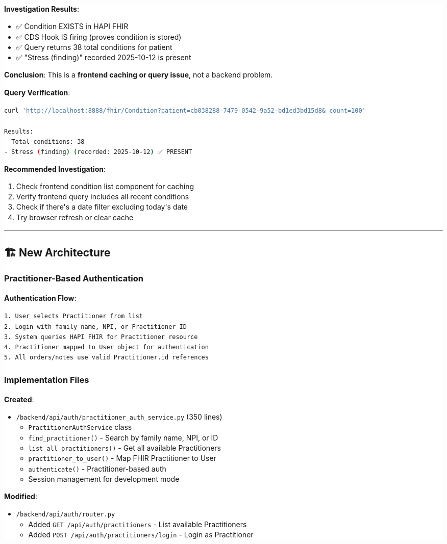 **Investigation Results**:
- ✅ Condition EXISTS in HAPI FHIR
- ✅ CDS Hook IS firing (proves condition is stored)
- ✅ Query returns 38 total conditions for patient
- ✅ "Stress (finding)" recorded 2025-10-12 is present

**Conclusion**: This is a **frontend caching or query issue**, not a backend problem.

**Query Verification**:
```bash
curl 'http://localhost:8888/fhir/Condition?patient=cb038288-7479-0542-9a52-bd1ed3bd15d8&_count=100'

Results:
- Total conditions: 38
- Stress (finding) (recorded: 2025-10-12) ✅ PRESENT
```

**Recommended Investigation**:
1. Check frontend condition list component for caching
2. Verify frontend query includes all recent conditions
3. Check if there's a date filter excluding today's date
4. Try browser refresh or clear cache

---

## 🏗️ New Architecture

### Practitioner-Based Authentication

**Authentication Flow**:
```
1. User selects Practitioner from list
2. Login with family name, NPI, or Practitioner ID
3. System queries HAPI FHIR for Practitioner resource
4. Practitioner mapped to User object for authentication
5. All orders/notes use valid Practitioner.id references
```

### Implementation Files

**Created**:
- `/backend/api/auth/practitioner_auth_service.py` (350 lines)
  - `PractitionerAuthService` class
  - `find_practitioner()` - Search by family name, NPI, or ID
  - `list_all_practitioners()` - Get all available Practitioners
  - `practitioner_to_user()` - Map FHIR Practitioner to User
  - `authenticate()` - Practitioner-based auth
  - Session management for development mode

**Modified**:
- `/backend/api/auth/router.py`
  - Added `GET /api/auth/practitioners` - List available Practitioners
  - Added `POST /api/auth/practitioners/login` - Login as Practitioner
